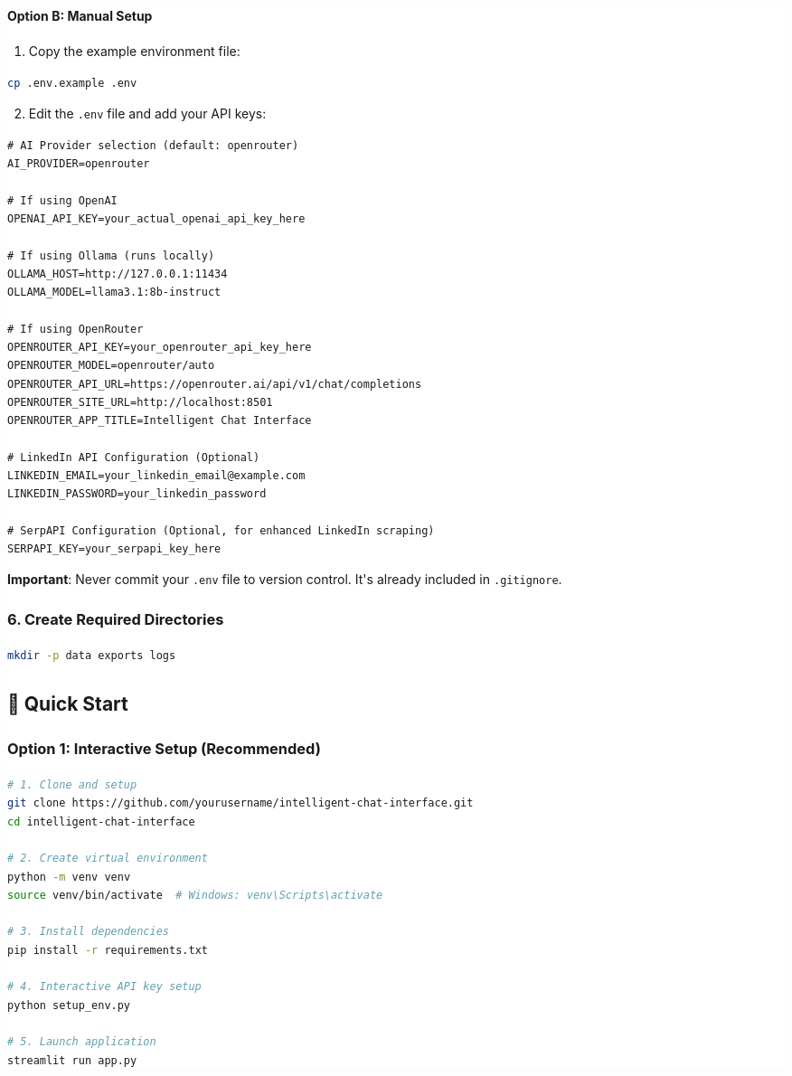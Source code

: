 #### Option B: Manual Setup
1. Copy the example environment file:
```bash
cp .env.example .env
```

2. Edit the `.env` file and add your API keys:
```env
# AI Provider selection (default: openrouter)
AI_PROVIDER=openrouter

# If using OpenAI
OPENAI_API_KEY=your_actual_openai_api_key_here

# If using Ollama (runs locally)
OLLAMA_HOST=http://127.0.0.1:11434
OLLAMA_MODEL=llama3.1:8b-instruct

# If using OpenRouter
OPENROUTER_API_KEY=your_openrouter_api_key_here
OPENROUTER_MODEL=openrouter/auto
OPENROUTER_API_URL=https://openrouter.ai/api/v1/chat/completions
OPENROUTER_SITE_URL=http://localhost:8501
OPENROUTER_APP_TITLE=Intelligent Chat Interface

# LinkedIn API Configuration (Optional)
LINKEDIN_EMAIL=your_linkedin_email@example.com
LINKEDIN_PASSWORD=your_linkedin_password

# SerpAPI Configuration (Optional, for enhanced LinkedIn scraping)
SERPAPI_KEY=your_serpapi_key_here
```

**Important**: Never commit your `.env` file to version control. It's already included in `.gitignore`.

### 6. Create Required Directories
```bash
mkdir -p data exports logs
```

## 🚀 Quick Start

### Option 1: Interactive Setup (Recommended)
```bash
# 1. Clone and setup
git clone https://github.com/yourusername/intelligent-chat-interface.git
cd intelligent-chat-interface

# 2. Create virtual environment
python -m venv venv
source venv/bin/activate  # Windows: venv\Scripts\activate

# 3. Install dependencies
pip install -r requirements.txt

# 4. Interactive API key setup
python setup_env.py

# 5. Launch application
streamlit run app.py
```
